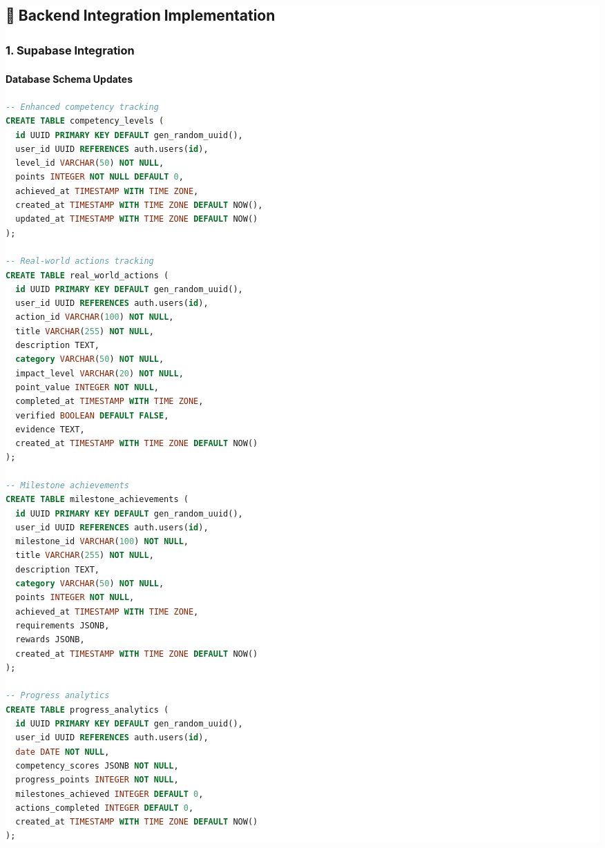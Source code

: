 
## 🔧 **Backend Integration Implementation**

### **1. Supabase Integration**

#### **Database Schema Updates**
```sql
-- Enhanced competency tracking
CREATE TABLE competency_levels (
  id UUID PRIMARY KEY DEFAULT gen_random_uuid(),
  user_id UUID REFERENCES auth.users(id),
  level_id VARCHAR(50) NOT NULL,
  points INTEGER NOT NULL DEFAULT 0,
  achieved_at TIMESTAMP WITH TIME ZONE,
  created_at TIMESTAMP WITH TIME ZONE DEFAULT NOW(),
  updated_at TIMESTAMP WITH TIME ZONE DEFAULT NOW()
);

-- Real-world actions tracking
CREATE TABLE real_world_actions (
  id UUID PRIMARY KEY DEFAULT gen_random_uuid(),
  user_id UUID REFERENCES auth.users(id),
  action_id VARCHAR(100) NOT NULL,
  title VARCHAR(255) NOT NULL,
  description TEXT,
  category VARCHAR(50) NOT NULL,
  impact_level VARCHAR(20) NOT NULL,
  point_value INTEGER NOT NULL,
  completed_at TIMESTAMP WITH TIME ZONE,
  verified BOOLEAN DEFAULT FALSE,
  evidence TEXT,
  created_at TIMESTAMP WITH TIME ZONE DEFAULT NOW()
);

-- Milestone achievements
CREATE TABLE milestone_achievements (
  id UUID PRIMARY KEY DEFAULT gen_random_uuid(),
  user_id UUID REFERENCES auth.users(id),
  milestone_id VARCHAR(100) NOT NULL,
  title VARCHAR(255) NOT NULL,
  description TEXT,
  category VARCHAR(50) NOT NULL,
  points INTEGER NOT NULL,
  achieved_at TIMESTAMP WITH TIME ZONE,
  requirements JSONB,
  rewards JSONB,
  created_at TIMESTAMP WITH TIME ZONE DEFAULT NOW()
);

-- Progress analytics
CREATE TABLE progress_analytics (
  id UUID PRIMARY KEY DEFAULT gen_random_uuid(),
  user_id UUID REFERENCES auth.users(id),
  date DATE NOT NULL,
  competency_scores JSONB NOT NULL,
  progress_points INTEGER NOT NULL,
  milestones_achieved INTEGER DEFAULT 0,
  actions_completed INTEGER DEFAULT 0,
  created_at TIMESTAMP WITH TIME ZONE DEFAULT NOW()
);
```
